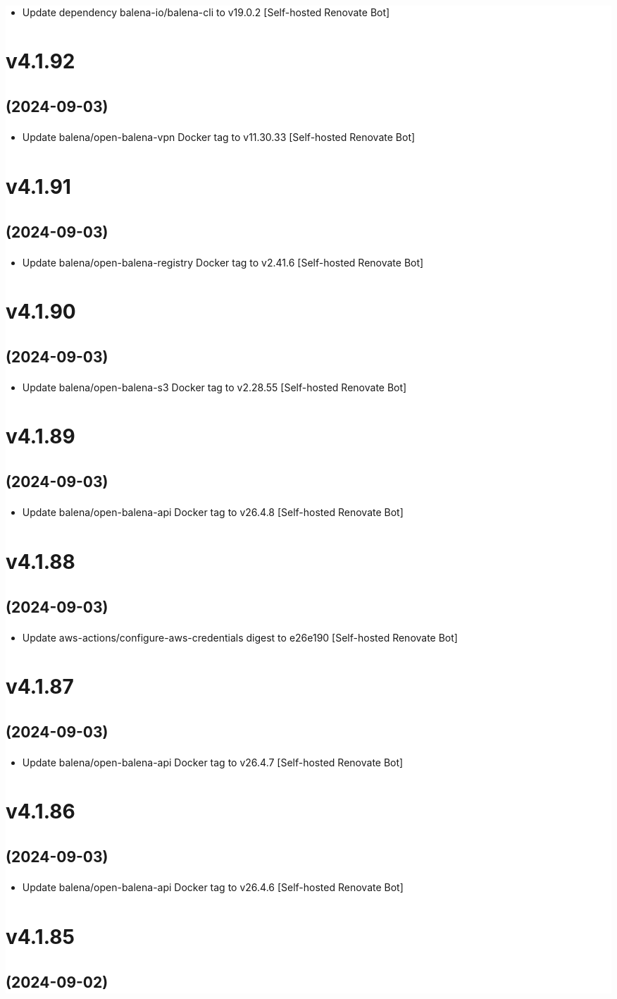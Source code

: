 * Update dependency balena-io/balena-cli to v19.0.2 [Self-hosted Renovate Bot]

# v4.1.92
## (2024-09-03)

* Update balena/open-balena-vpn Docker tag to v11.30.33 [Self-hosted Renovate Bot]

# v4.1.91
## (2024-09-03)

* Update balena/open-balena-registry Docker tag to v2.41.6 [Self-hosted Renovate Bot]

# v4.1.90
## (2024-09-03)

* Update balena/open-balena-s3 Docker tag to v2.28.55 [Self-hosted Renovate Bot]

# v4.1.89
## (2024-09-03)

* Update balena/open-balena-api Docker tag to v26.4.8 [Self-hosted Renovate Bot]

# v4.1.88
## (2024-09-03)

* Update aws-actions/configure-aws-credentials digest to e26e190 [Self-hosted Renovate Bot]

# v4.1.87
## (2024-09-03)

* Update balena/open-balena-api Docker tag to v26.4.7 [Self-hosted Renovate Bot]

# v4.1.86
## (2024-09-03)

* Update balena/open-balena-api Docker tag to v26.4.6 [Self-hosted Renovate Bot]

# v4.1.85
## (2024-09-02)
